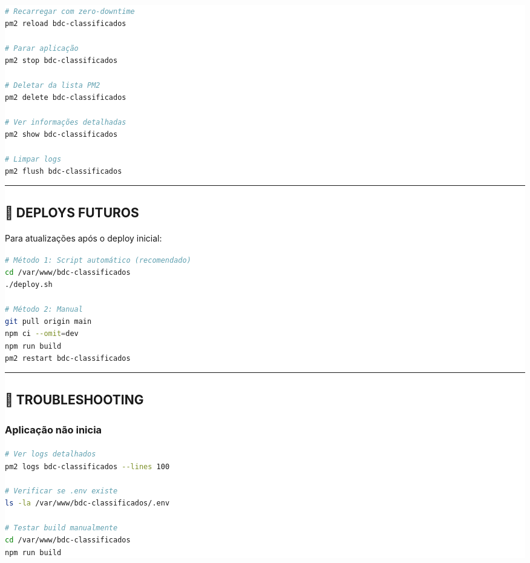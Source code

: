 ```bash
# Recarregar com zero-downtime
pm2 reload bdc-classificados

# Parar aplicação
pm2 stop bdc-classificados

# Deletar da lista PM2
pm2 delete bdc-classificados

# Ver informações detalhadas
pm2 show bdc-classificados

# Limpar logs
pm2 flush bdc-classificados
```

---

## 🔄 DEPLOYS FUTUROS

Para atualizações após o deploy inicial:

```bash
# Método 1: Script automático (recomendado)
cd /var/www/bdc-classificados
./deploy.sh

# Método 2: Manual
git pull origin main
npm ci --omit=dev
npm run build
pm2 restart bdc-classificados
```

---

## 🐛 TROUBLESHOOTING

### Aplicação não inicia

```bash
# Ver logs detalhados
pm2 logs bdc-classificados --lines 100

# Verificar se .env existe
ls -la /var/www/bdc-classificados/.env

# Testar build manualmente
cd /var/www/bdc-classificados
npm run build
```
